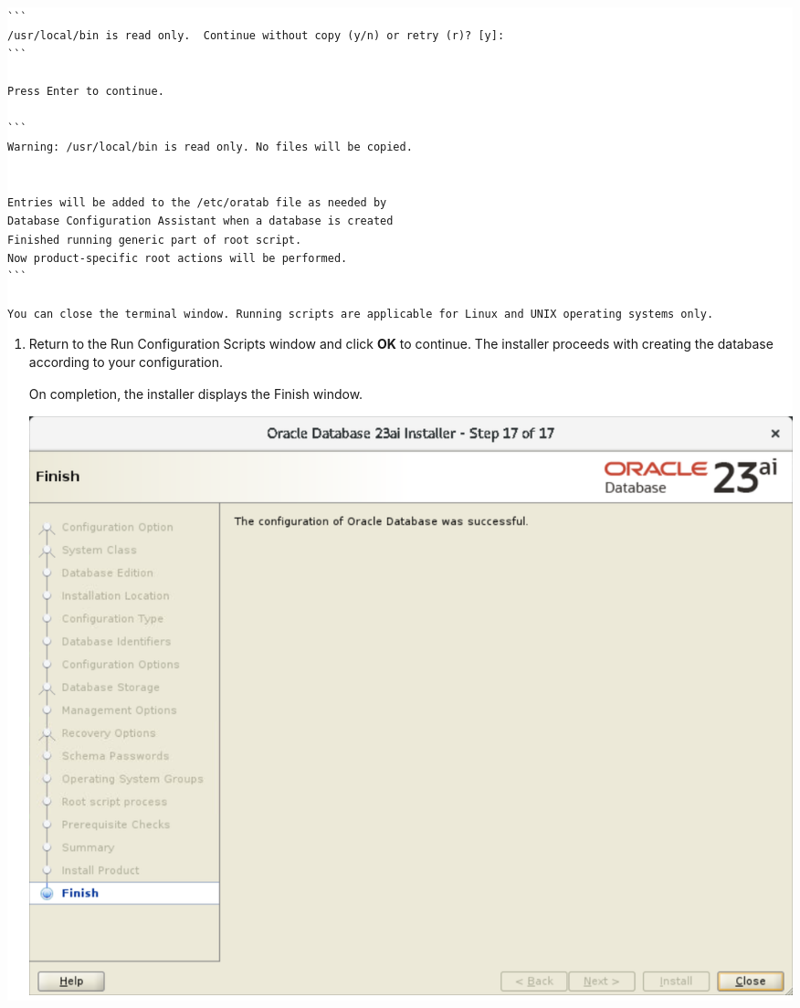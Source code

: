     ```
	/usr/local/bin is read only.  Continue without copy (y/n) or retry (r)? [y]:
	```

    Press Enter to continue.

    ```
	Warning: /usr/local/bin is read only. No files will be copied.


    Entries will be added to the /etc/oratab file as needed by
    Database Configuration Assistant when a database is created
    Finished running generic part of root script.
    Now product-specific root actions will be performed.
	```

    You can close the terminal window. Running scripts are applicable for Linux and UNIX operating systems only. 

1.  Return to the Run Configuration Scripts window and click **OK** to continue. The installer proceeds with creating the database according to your configuration.

    On completion, the installer displays the Finish window.

    ![Finish database installation and configuration](./images/db23-srv-17-install-success.png " ")
